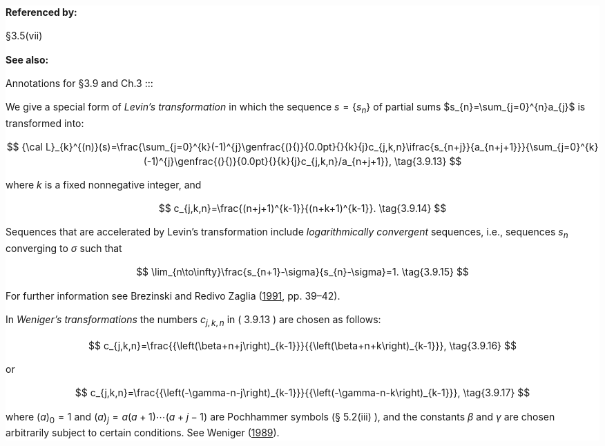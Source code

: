 **Referenced by:**

§3.5(vii)

**See also:**

Annotations for §3.9 and Ch.3
:::

We give a special form of *Levin’s transformation* in which the sequence $s=\{s_{n}\}$ of partial sums $s_{n}=\sum_{j=0}^{n}a_{j}$ is transformed into:


<a id="E13"></a>
$$
{\cal L}_{k}^{(n)}(s)=\frac{\sum_{j=0}^{k}(-1)^{j}\genfrac{(}{)}{0.0pt}{}{k}{j}c_{j,k,n}\ifrac{s_{n+j}}{a_{n+j+1}}}{\sum_{j=0}^{k}(-1)^{j}\genfrac{(}{)}{0.0pt}{}{k}{j}c_{j,k,n}/a_{n+j+1}}, \tag{3.9.13}
$$

where $k$ is a fixed nonnegative integer, and


<a id="E14"></a>
$$
c_{j,k,n}=\frac{(n+j+1)^{k-1}}{(n+k+1)^{k-1}}. \tag{3.9.14}
$$

Sequences that are accelerated by Levin’s transformation include *logarithmically convergent* sequences, i.e., sequences $s_{n}$ converging to $\sigma$ such that


<a id="E15"></a>
$$
\lim_{n\to\infty}\frac{s_{n+1}-\sigma}{s_{n}-\sigma}=1. \tag{3.9.15}
$$

For further information see Brezinski and Redivo Zaglia ([1991](./bib/B.html#bib352 "Extrapolation Methods. Theory and Practice"), pp. 39–42).

In *Weniger’s transformations* the numbers $c_{j,k,n}$ in ( 3.9.13 ) are chosen as follows:


<a id="E16"></a>
$$
c_{j,k,n}=\frac{{\left(\beta+n+j\right)_{k-1}}}{{\left(\beta+n+k\right)_{k-1}}}, \tag{3.9.16}
$$

or


<a id="E17"></a>
$$
c_{j,k,n}=\frac{{\left(-\gamma-n-j\right)_{k-1}}}{{\left(-\gamma-n-k\right)_{k-1}}}, \tag{3.9.17}
$$

where ${\left(a\right)_{0}}=1$ and ${\left(a\right)_{j}}=a(a+1)\cdots(a+j-1)$ are Pochhammer symbols (§ 5.2(iii) ), and the constants $\beta$ and $\gamma$ are chosen arbitrarily subject to certain conditions. See Weniger ([1989](./bib/W.html#bib2392 "Nonlinear sequence transformations for the acceleration of convergence and the summation of divergent series")).
